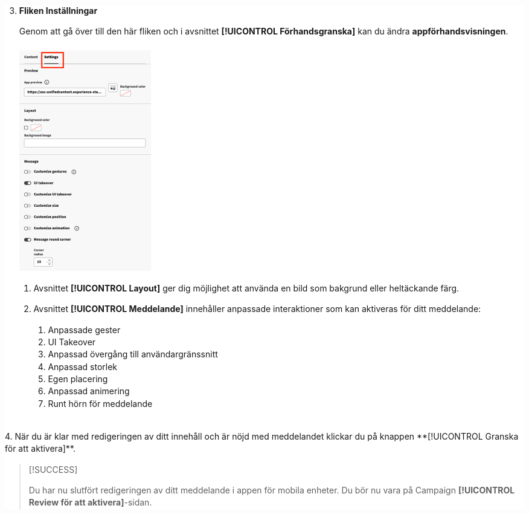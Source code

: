    3. **Fliken Inställningar**

      Genom att gå över till den här fliken och i avsnittet **[!UICONTROL Förhandsgranska]** kan du ändra **appförhandsvisningen**.
      <br>\
      ![Fliken Inställningar](/help/summit/l820-lab-workbook/assets/3-1-3-1-settings-tab.png)
      <br>

      1. Avsnittet **[!UICONTROL Layout]** ger dig möjlighet att använda en bild som bakgrund eller heltäckande färg.

      2. Avsnittet **[!UICONTROL Meddelande]** innehåller anpassade interaktioner som kan aktiveras för ditt meddelande:
         1. Anpassade gester
         2. UI Takeover
         3. Anpassad övergång till användargränssnitt
         4. Anpassad storlek
         5. Egen placering
         6. Anpassad animering
         7. Runt hörn för meddelande

   <br>
4. När du är klar med redigeringen av ditt innehåll och är nöjd med meddelandet klickar du på knappen **[!UICONTROL Granska för att aktivera]**.

   >[!SUCCESS]
   >
   > Du har nu slutfört redigeringen av ditt meddelande i appen för mobila enheter. Du bör nu vara på Campaign **[!UICONTROL Review för att aktivera]**-sidan.
   >